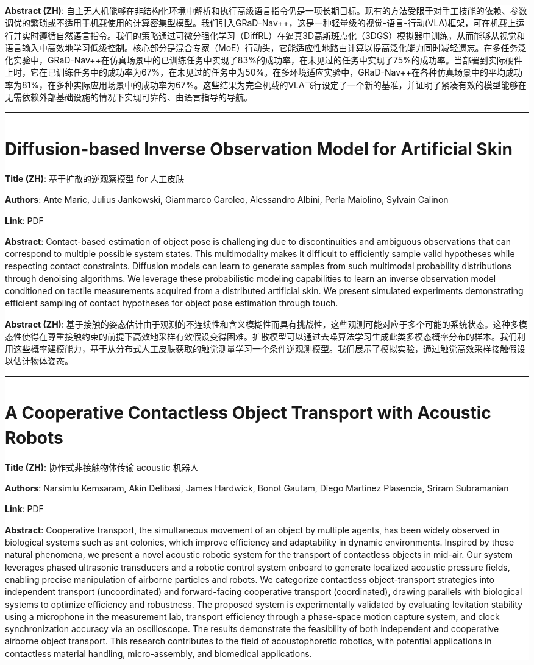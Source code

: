 **Abstract (ZH)**: 自主无人机能够在非结构化环境中解析和执行高级语言指令仍是一项长期目标。现有的方法受限于对手工技能的依赖、参数调优的繁琐或不适用于机载使用的计算密集型模型。我们引入GRaD-Nav++，这是一种轻量级的视觉-语言-行动(VLA)框架，可在机载上运行并实时遵循自然语言指令。我们的策略通过可微分强化学习（DiffRL）在逼真3D高斯斑点化（3DGS）模拟器中训练，从而能够从视觉和语言输入中高效地学习低级控制。核心部分是混合专家（MoE）行动头，它能适应性地路由计算以提高泛化能力同时减轻遗忘。在多任务泛化实验中，GRaD-Nav++在仿真场景中的已训练任务中实现了83%的成功率，在未见过的任务中实现了75%的成功率。当部署到实际硬件上时，它在已训练任务中的成功率为67%，在未见过的任务中为50%。在多环境适应实验中，GRaD-Nav++在各种仿真场景中的平均成功率为81%，在多种实际应用场景中的成功率为67%。这些结果为完全机载的VLA飞行设定了一个新的基准，并证明了紧凑有效的模型能够在无需依赖外部基础设施的情况下实现可靠的、由语言指导的导航。 

---
# Diffusion-based Inverse Observation Model for Artificial Skin 

**Title (ZH)**: 基于扩散的逆观察模型 for 人工皮肤 

**Authors**: Ante Maric, Julius Jankowski, Giammarco Caroleo, Alessandro Albini, Perla Maiolino, Sylvain Calinon  

**Link**: [PDF](https://arxiv.org/pdf/2506.13986)  

**Abstract**: Contact-based estimation of object pose is challenging due to discontinuities and ambiguous observations that can correspond to multiple possible system states. This multimodality makes it difficult to efficiently sample valid hypotheses while respecting contact constraints. Diffusion models can learn to generate samples from such multimodal probability distributions through denoising algorithms. We leverage these probabilistic modeling capabilities to learn an inverse observation model conditioned on tactile measurements acquired from a distributed artificial skin. We present simulated experiments demonstrating efficient sampling of contact hypotheses for object pose estimation through touch. 

**Abstract (ZH)**: 基于接触的姿态估计由于观测的不连续性和含义模糊性而具有挑战性，这些观测可能对应于多个可能的系统状态。这种多模态性使得在尊重接触约束的前提下高效地采样有效假设变得困难。扩散模型可以通过去噪算法学习生成此类多模态概率分布的样本。我们利用这些概率建模能力，基于从分布式人工皮肤获取的触觉测量学习一个条件逆观测模型。我们展示了模拟实验，通过触觉高效采样接触假设以估计物体姿态。 

---
# A Cooperative Contactless Object Transport with Acoustic Robots 

**Title (ZH)**: 协作式非接触物体传输 acoustic 机器人 

**Authors**: Narsimlu Kemsaram, Akin Delibasi, James Hardwick, Bonot Gautam, Diego Martinez Plasencia, Sriram Subramanian  

**Link**: [PDF](https://arxiv.org/pdf/2506.13957)  

**Abstract**: Cooperative transport, the simultaneous movement of an object by multiple agents, has been widely observed in biological systems such as ant colonies, which improve efficiency and adaptability in dynamic environments. Inspired by these natural phenomena, we present a novel acoustic robotic system for the transport of contactless objects in mid-air. Our system leverages phased ultrasonic transducers and a robotic control system onboard to generate localized acoustic pressure fields, enabling precise manipulation of airborne particles and robots. We categorize contactless object-transport strategies into independent transport (uncoordinated) and forward-facing cooperative transport (coordinated), drawing parallels with biological systems to optimize efficiency and robustness. The proposed system is experimentally validated by evaluating levitation stability using a microphone in the measurement lab, transport efficiency through a phase-space motion capture system, and clock synchronization accuracy via an oscilloscope. The results demonstrate the feasibility of both independent and cooperative airborne object transport. This research contributes to the field of acoustophoretic robotics, with potential applications in contactless material handling, micro-assembly, and biomedical applications. 
